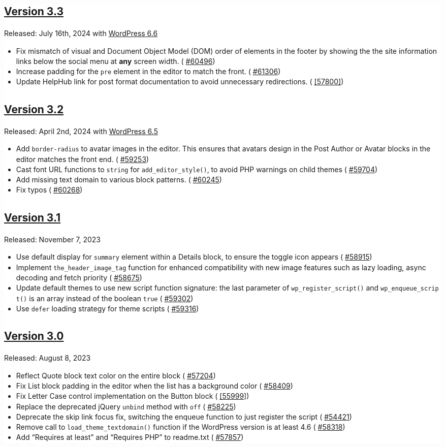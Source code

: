 ## [Version 3.3](https://wordpress.org/documentation/article/twenty-sixteen-changelog/\#Version_3.3)

Released: July 16th, 2024 with [WordPress 6.6](https://wordpress.org/documentation/wordpress-version/version-6-6/)

- Fix mismatch of visual and Document Object Model (DOM) order of elements in the footer by showing the the site information links below the social menu at **any** screen width. ( [#60496](https://core.trac.wordpress.org/ticket/60496))
- Increase padding for the `pre` element in the editor to match the front. ( [#61306](https://core.trac.wordpress.org/ticket/61306))
- Update HelpHub link for post format documentation to avoid unnecessary redirections. ( [\[57800\]](https://core.trac.wordpress.org/changeset/57800/))

## [Version 3.2](https://wordpress.org/documentation/article/twenty-sixteen-changelog/\#Version_3.2)

Released: April 2nd, 2024 with [WordPress 6.5](https://wordpress.org/documentation/wordpress-version/version-6-5/)

- Add `border-radius` to avatar images in the editor. This ensures that avatars design in the Post Author or Avatar blocks in the editor matches the front end. ( [#59253](https://core.trac.wordpress.org/ticket/59253))
- Cast font URL functions to `string` for `add_editor_style()`, to avoid PHP warnings on child themes ( [#59704](https://core.trac.wordpress.org/ticket/59704))
- Add missing text domain to various block patterns. ( [#60245](https://core.trac.wordpress.org/ticket/60245))
- Fix typos ( [#60268](https://core.trac.wordpress.org/ticket/60268))

## [Version 3.1](https://wordpress.org/documentation/article/twenty-sixteen-changelog/\#Version_3.1)

Released: November 7, 2023

- Use default display for `summary` element within a Details block, to ensure the toggle icon appears ( [#58915](https://core.trac.wordpress.org/ticket/58915))
- Implement `the_header_image_tag` function for enhanced compatibility with new image features such as lazy loading, async decoding and fetch priority ( [#58675](https://core.trac.wordpress.org/ticket/58675))
- Update default themes to use new script function signature: the last parameter of `wp_register_script()` and `wp_enqueue_script()` is an array instead of the boolean `true` ( [#59302](https://core.trac.wordpress.org/ticket/59302))
- Use `defer` loading strategy for theme scripts ( [#59316](https://core.trac.wordpress.org/ticket/59316))

## [Version 3.0](https://wordpress.org/documentation/article/twenty-sixteen-changelog/\#Version_3.0)

Released: August 8, 2023

- Reflect Quote block text color on the entire block ( [#57204](https://core.trac.wordpress.org/ticket/57204))
- Fix List block padding in the editor when the list has a background color ( [#58409](https://core.trac.wordpress.org/ticket/58409))
- Fix Letter Case control implementation on the Button block ( [\[55999](https://core.trac.wordpress.org/changeset/55999)\])
- Replace the deprecated jQuery `unbind` method with `off` ( [#58225](https://core.trac.wordpress.org/ticket/58225))
- Deprecate the skip link focus fix, switching the enqueue function to just register the script ( [#54421](https://core.trac.wordpress.org/ticket/54421))
- Remove call to `load_theme_textdomain()` function if the WordPress version is at least 4.6 ( [#58318](https://core.trac.wordpress.org/ticket/58318))
- Add “Requires at least” and “Requires PHP” to readme.txt ( [#57857](https://core.trac.wordpress.org/ticket/57857))
